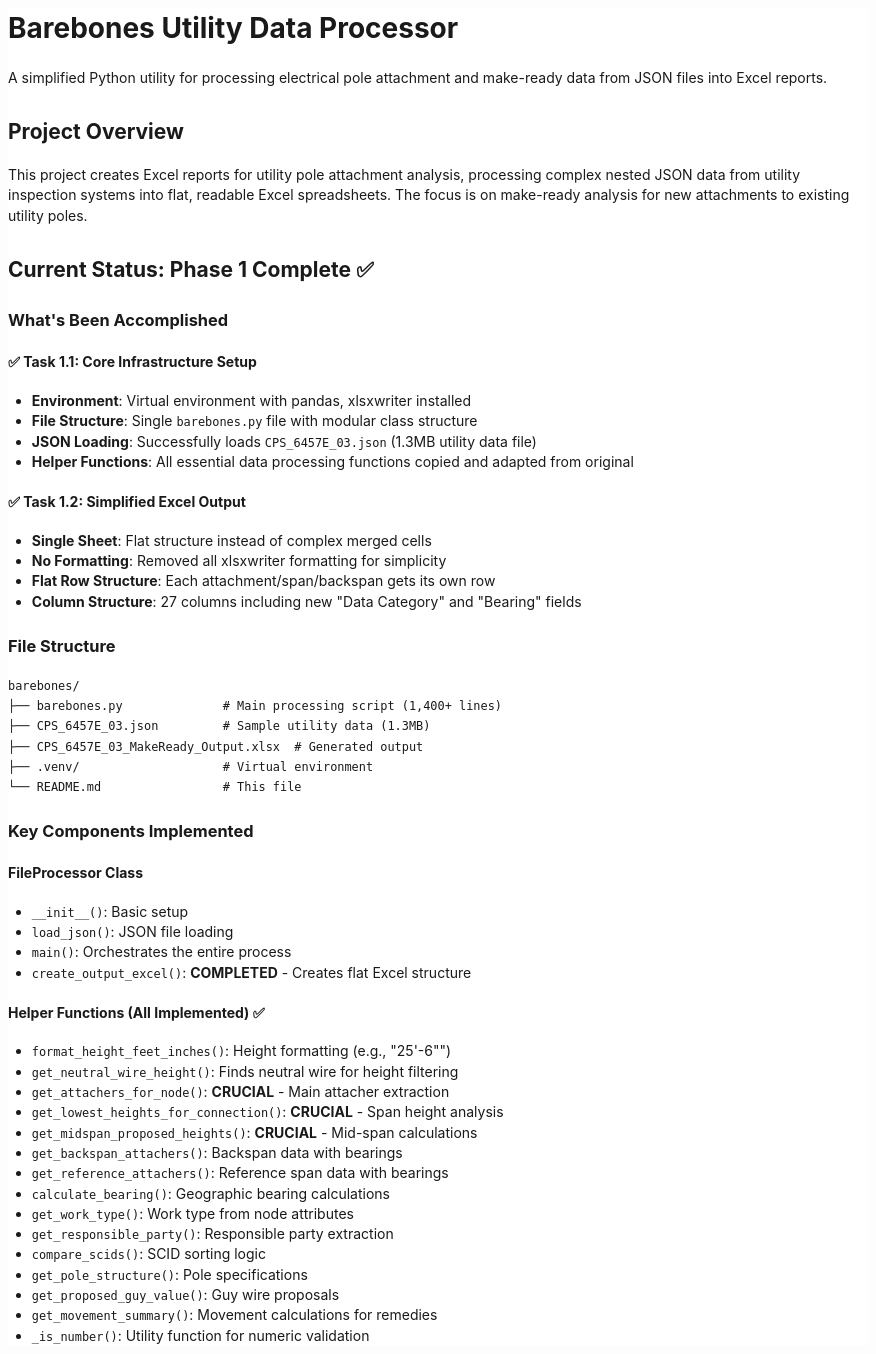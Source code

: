 # Barebones Utility Data Processor

A simplified Python utility for processing electrical pole attachment and make-ready data from JSON files into Excel reports.

## Project Overview

This project creates Excel reports for utility pole attachment analysis, processing complex nested JSON data from utility inspection systems into flat, readable Excel spreadsheets. The focus is on make-ready analysis for new attachments to existing utility poles.

## Current Status: **Phase 1 Complete** ✅

### What's Been Accomplished

#### ✅ **Task 1.1: Core Infrastructure Setup**
- **Environment**: Virtual environment with pandas, xlsxwriter installed
- **File Structure**: Single `barebones.py` file with modular class structure
- **JSON Loading**: Successfully loads `CPS_6457E_03.json` (1.3MB utility data file)
- **Helper Functions**: All essential data processing functions copied and adapted from original

#### ✅ **Task 1.2: Simplified Excel Output**
- **Single Sheet**: Flat structure instead of complex merged cells
- **No Formatting**: Removed all xlsxwriter formatting for simplicity
- **Flat Row Structure**: Each attachment/span/backspan gets its own row
- **Column Structure**: 27 columns including new "Data Category" and "Bearing" fields

### File Structure

```
barebones/
├── barebones.py              # Main processing script (1,400+ lines)
├── CPS_6457E_03.json         # Sample utility data (1.3MB)
├── CPS_6457E_03_MakeReady_Output.xlsx  # Generated output
├── .venv/                    # Virtual environment
└── README.md                 # This file
```

### Key Components Implemented

#### **FileProcessor Class**
- `__init__()`: Basic setup
- `load_json()`: JSON file loading
- `main()`: Orchestrates the entire process
- `create_output_excel()`: **COMPLETED** - Creates flat Excel structure

#### **Helper Functions (All Implemented)** ✅
- `format_height_feet_inches()`: Height formatting (e.g., "25'-6\"")
- `get_neutral_wire_height()`: Finds neutral wire for height filtering
- `get_attachers_for_node()`: **CRUCIAL** - Main attacher extraction
- `get_lowest_heights_for_connection()`: **CRUCIAL** - Span height analysis
- `get_midspan_proposed_heights()`: **CRUCIAL** - Mid-span calculations
- `get_backspan_attachers()`: Backspan data with bearings
- `get_reference_attachers()`: Reference span data with bearings
- `calculate_bearing()`: Geographic bearing calculations
- `get_work_type()`: Work type from node attributes
- `get_responsible_party()`: Responsible party extraction
- `compare_scids()`: SCID sorting logic
- `get_pole_structure()`: Pole specifications
- `get_proposed_guy_value()`: Guy wire proposals
- `get_movement_summary()`: Movement calculations for remedies
- `_is_number()`: Utility function for numeric validation
